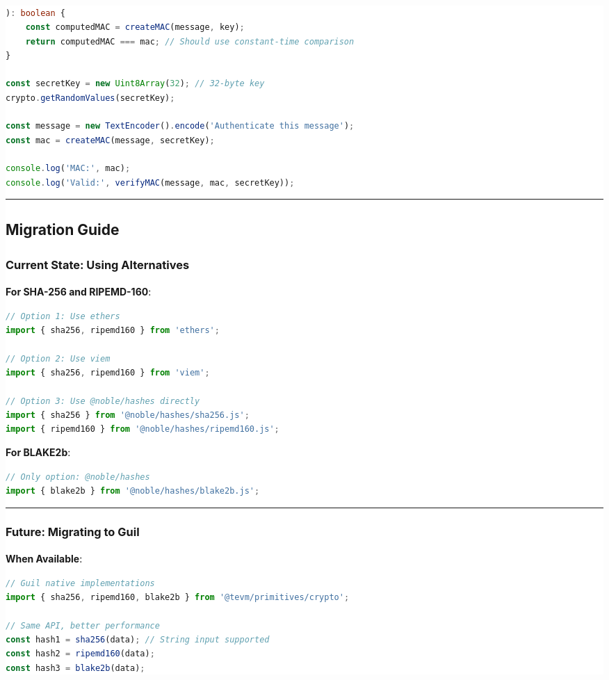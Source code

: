 ```typescript
): boolean {
    const computedMAC = createMAC(message, key);
    return computedMAC === mac; // Should use constant-time comparison
}

const secretKey = new Uint8Array(32); // 32-byte key
crypto.getRandomValues(secretKey);

const message = new TextEncoder().encode('Authenticate this message');
const mac = createMAC(message, secretKey);

console.log('MAC:', mac);
console.log('Valid:', verifyMAC(message, mac, secretKey));
```

---

## Migration Guide

### Current State: Using Alternatives

**For SHA-256 and RIPEMD-160**:

```typescript
// Option 1: Use ethers
import { sha256, ripemd160 } from 'ethers';

// Option 2: Use viem
import { sha256, ripemd160 } from 'viem';

// Option 3: Use @noble/hashes directly
import { sha256 } from '@noble/hashes/sha256.js';
import { ripemd160 } from '@noble/hashes/ripemd160.js';
```

**For BLAKE2b**:

```typescript
// Only option: @noble/hashes
import { blake2b } from '@noble/hashes/blake2b.js';
```

---

### Future: Migrating to Guil

**When Available**:

```typescript
// Guil native implementations
import { sha256, ripemd160, blake2b } from '@tevm/primitives/crypto';

// Same API, better performance
const hash1 = sha256(data); // String input supported
const hash2 = ripemd160(data);
const hash3 = blake2b(data);
```
